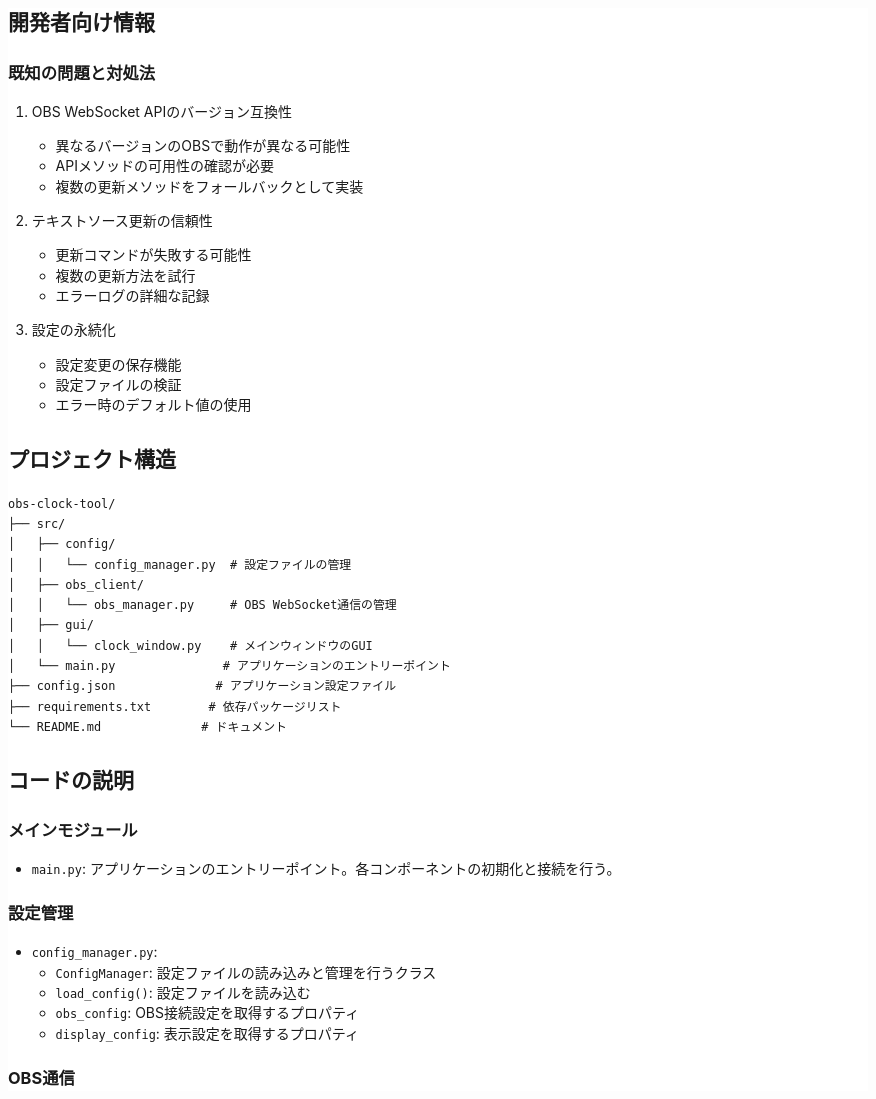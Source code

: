 ## 開発者向け情報

### 既知の問題と対処法

1. OBS WebSocket APIのバージョン互換性
   - 異なるバージョンのOBSで動作が異なる可能性
   - APIメソッドの可用性の確認が必要
   - 複数の更新メソッドをフォールバックとして実装

2. テキストソース更新の信頼性
   - 更新コマンドが失敗する可能性
   - 複数の更新方法を試行
   - エラーログの詳細な記録

3. 設定の永続化
   - 設定変更の保存機能
   - 設定ファイルの検証
   - エラー時のデフォルト値の使用

## プロジェクト構造

```
obs-clock-tool/
├── src/
│   ├── config/
│   │   └── config_manager.py  # 設定ファイルの管理
│   ├── obs_client/
│   │   └── obs_manager.py     # OBS WebSocket通信の管理
│   ├── gui/
│   │   └── clock_window.py    # メインウィンドウのGUI
│   └── main.py               # アプリケーションのエントリーポイント
├── config.json              # アプリケーション設定ファイル
├── requirements.txt        # 依存パッケージリスト
└── README.md              # ドキュメント
```

## コードの説明

### メインモジュール

- `main.py`: アプリケーションのエントリーポイント。各コンポーネントの初期化と接続を行う。

### 設定管理

- `config_manager.py`:
  - `ConfigManager`: 設定ファイルの読み込みと管理を行うクラス
  - `load_config()`: 設定ファイルを読み込む
  - `obs_config`: OBS接続設定を取得するプロパティ
  - `display_config`: 表示設定を取得するプロパティ

### OBS通信
